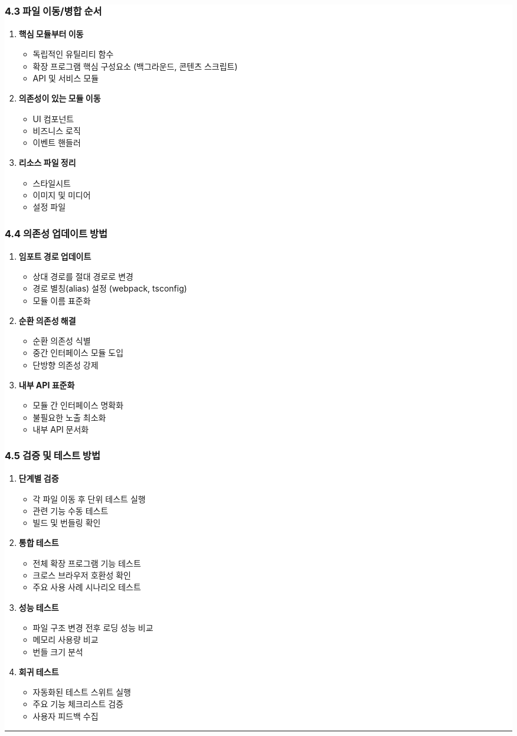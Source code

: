 ### 4.3 파일 이동/병합 순서

1. **핵심 모듈부터 이동**
   - 독립적인 유틸리티 함수
   - 확장 프로그램 핵심 구성요소 (백그라운드, 콘텐츠 스크립트)
   - API 및 서비스 모듈

2. **의존성이 있는 모듈 이동**
   - UI 컴포넌트
   - 비즈니스 로직
   - 이벤트 핸들러

3. **리소스 파일 정리**
   - 스타일시트
   - 이미지 및 미디어
   - 설정 파일

### 4.4 의존성 업데이트 방법

1. **임포트 경로 업데이트**
   - 상대 경로를 절대 경로로 변경
   - 경로 별칭(alias) 설정 (webpack, tsconfig)
   - 모듈 이름 표준화

2. **순환 의존성 해결**
   - 순환 의존성 식별
   - 중간 인터페이스 모듈 도입
   - 단방향 의존성 강제

3. **내부 API 표준화**
   - 모듈 간 인터페이스 명확화
   - 불필요한 노출 최소화
   - 내부 API 문서화

### 4.5 검증 및 테스트 방법

1. **단계별 검증**
   - 각 파일 이동 후 단위 테스트 실행
   - 관련 기능 수동 테스트
   - 빌드 및 번들링 확인

2. **통합 테스트**
   - 전체 확장 프로그램 기능 테스트
   - 크로스 브라우저 호환성 확인
   - 주요 사용 사례 시나리오 테스트

3. **성능 테스트**
   - 파일 구조 변경 전후 로딩 성능 비교
   - 메모리 사용량 비교
   - 번들 크기 분석

4. **회귀 테스트**
   - 자동화된 테스트 스위트 실행
   - 주요 기능 체크리스트 검증
   - 사용자 피드백 수집

---